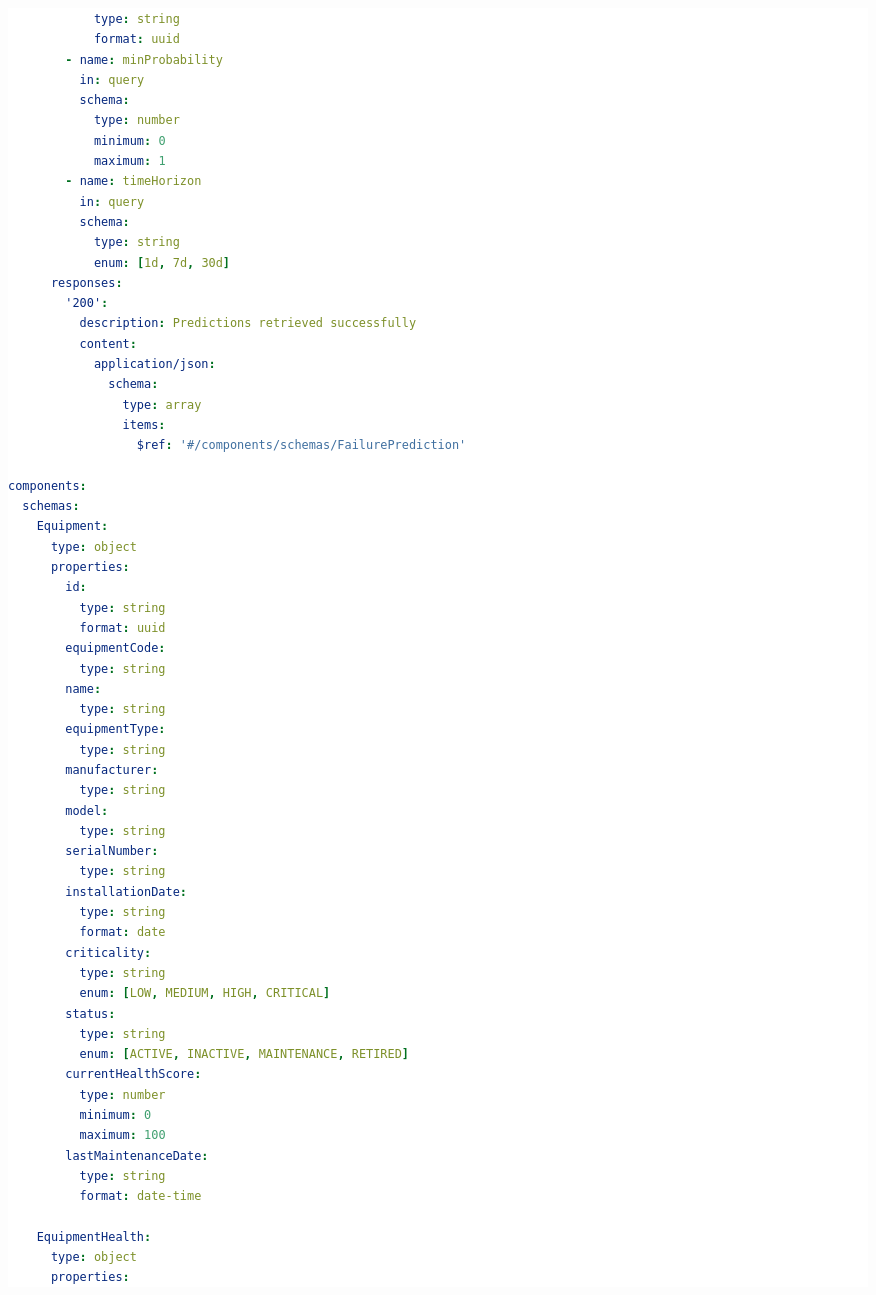 ```yaml
            type: string
            format: uuid
        - name: minProbability
          in: query
          schema:
            type: number
            minimum: 0
            maximum: 1
        - name: timeHorizon
          in: query
          schema:
            type: string
            enum: [1d, 7d, 30d]
      responses:
        '200':
          description: Predictions retrieved successfully
          content:
            application/json:
              schema:
                type: array
                items:
                  $ref: '#/components/schemas/FailurePrediction'

components:
  schemas:
    Equipment:
      type: object
      properties:
        id:
          type: string
          format: uuid
        equipmentCode:
          type: string
        name:
          type: string
        equipmentType:
          type: string
        manufacturer:
          type: string
        model:
          type: string
        serialNumber:
          type: string
        installationDate:
          type: string
          format: date
        criticality:
          type: string
          enum: [LOW, MEDIUM, HIGH, CRITICAL]
        status:
          type: string
          enum: [ACTIVE, INACTIVE, MAINTENANCE, RETIRED]
        currentHealthScore:
          type: number
          minimum: 0
          maximum: 100
        lastMaintenanceDate:
          type: string
          format: date-time

    EquipmentHealth:
      type: object
      properties:
```